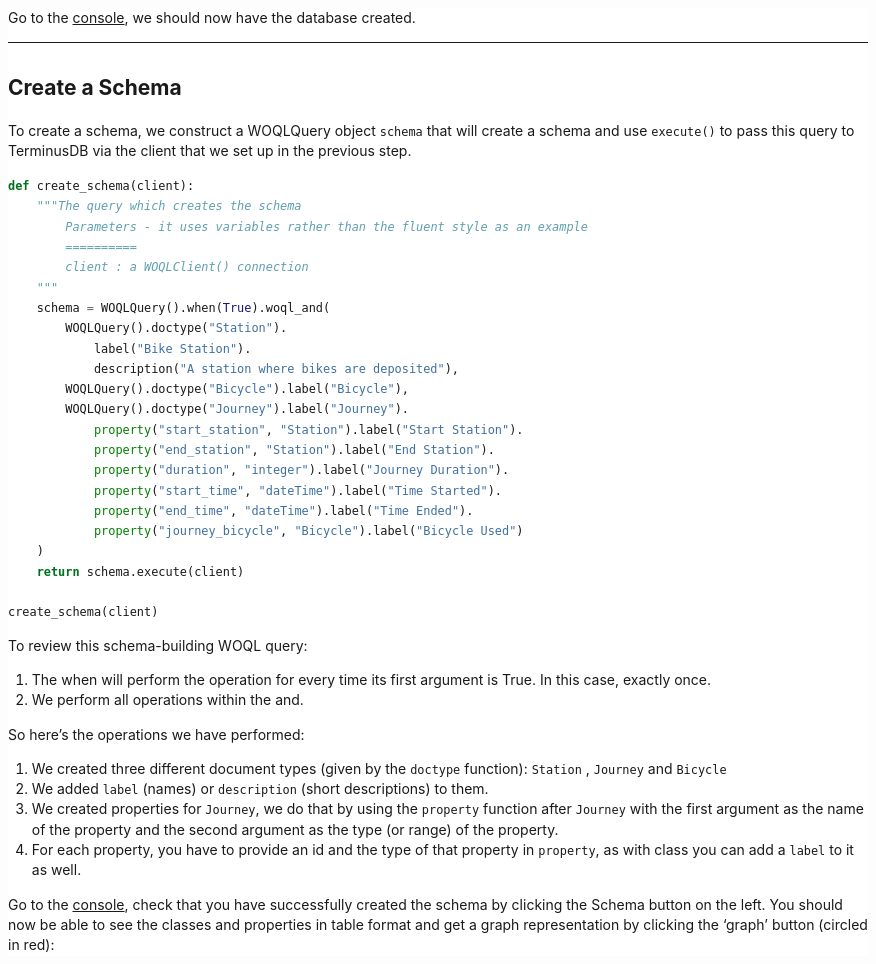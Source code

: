 Go to the [console](http://localhost:6363/console), we should now have the database created.

---

## Create a Schema

To create a schema, we construct a WOQLQuery object `schema` that will create a schema and use `execute()` to pass this query to TerminusDB via the client that we set up in the previous step.

```python
def create_schema(client):
    """The query which creates the schema
        Parameters - it uses variables rather than the fluent style as an example
        ==========
        client : a WOQLClient() connection
    """
    schema = WOQLQuery().when(True).woql_and(
        WOQLQuery().doctype("Station").
            label("Bike Station").
            description("A station where bikes are deposited"),
        WOQLQuery().doctype("Bicycle").label("Bicycle"),
        WOQLQuery().doctype("Journey").label("Journey").
            property("start_station", "Station").label("Start Station").
            property("end_station", "Station").label("End Station").
            property("duration", "integer").label("Journey Duration").
            property("start_time", "dateTime").label("Time Started").
            property("end_time", "dateTime").label("Time Ended").
            property("journey_bicycle", "Bicycle").label("Bicycle Used")
    )
    return schema.execute(client)

create_schema(client)
```

To review this schema-building WOQL query:

1. The when will perform the operation for every time its first argument is True. In this case, exactly once.
2. We perform all operations within the and.

So here’s the operations we have performed:

1. We created three different document types (given by the `doctype` function): `Station` , `Journey` and `Bicycle`
2. We added `label` (names) or `description` (short descriptions) to them.
3. We created properties for `Journey`, we do that by using the `property` function after `Journey` with the first argument as the name of the property and the second argument as the type (or range) of the property.
4. For each property, you have to provide an id and the type of that property in `property`, as with class you can add a `label` to it as well.

Go to the [console](http://localhost:6363/console), check that you have successfully created the schema by clicking the Schema button on the left. You should now be able to see the classes and properties in table format and get a graph representation by clicking the ‘graph’ button (circled in red):
